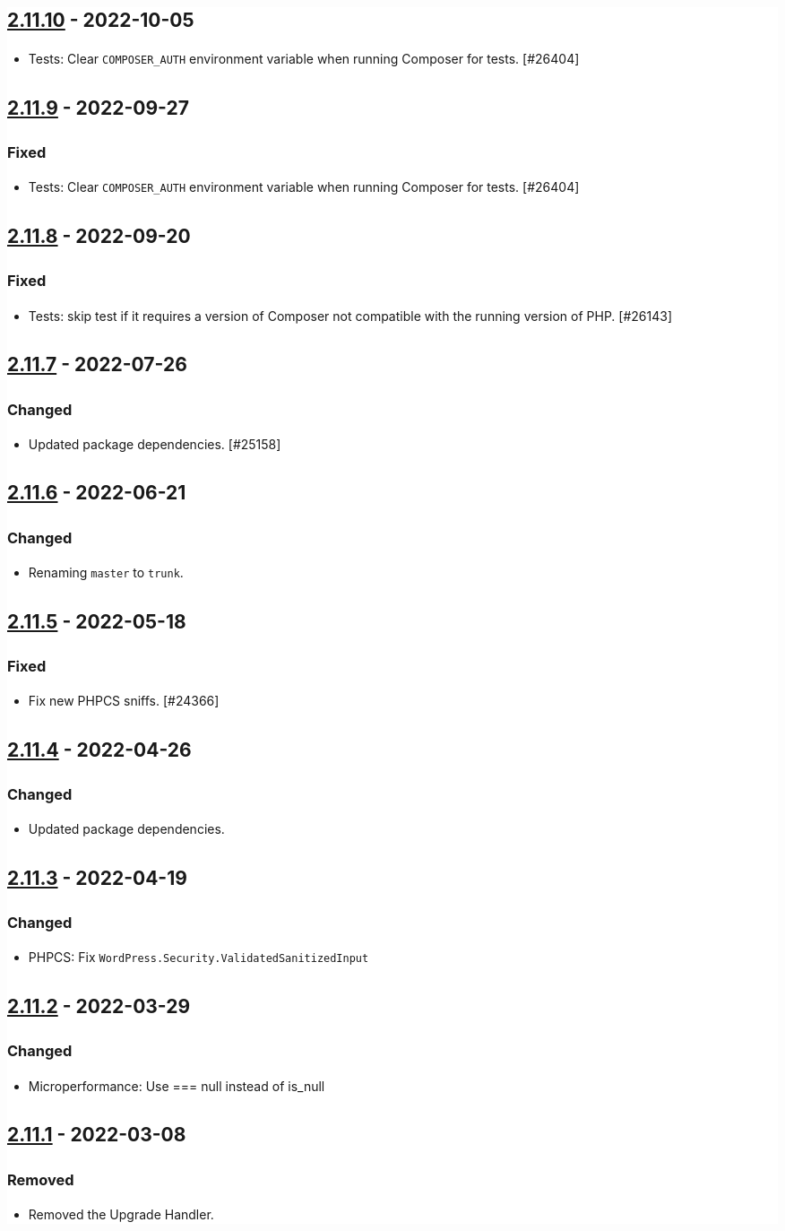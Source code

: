 ## [2.11.10] - 2022-10-05

- Tests: Clear `COMPOSER_AUTH` environment variable when running Composer for tests. [#26404]

## [2.11.9] - 2022-09-27
### Fixed
- Tests: Clear `COMPOSER_AUTH` environment variable when running Composer for tests. [#26404]

## [2.11.8] - 2022-09-20
### Fixed
- Tests: skip test if it requires a version of Composer not compatible with the running version of PHP. [#26143]

## [2.11.7] - 2022-07-26
### Changed
- Updated package dependencies. [#25158]

## [2.11.6] - 2022-06-21
### Changed
- Renaming `master` to `trunk`.

## [2.11.5] - 2022-05-18
### Fixed
- Fix new PHPCS sniffs. [#24366]

## [2.11.4] - 2022-04-26
### Changed
- Updated package dependencies.

## [2.11.3] - 2022-04-19
### Changed
- PHPCS: Fix `WordPress.Security.ValidatedSanitizedInput`

## [2.11.2] - 2022-03-29
### Changed
- Microperformance: Use === null instead of is_null

## [2.11.1] - 2022-03-08
### Removed
- Removed the Upgrade Handler.


[2.11.18]: https://github.com/Automattic/jetpack-autoloader/compare/v2.11.17...v2.11.18
[2.11.17]: https://github.com/Automattic/jetpack-autoloader/compare/v2.11.16...v2.11.17
[2.11.16]: https://github.com/Automattic/jetpack-autoloader/compare/v2.11.15...v2.11.16
[2.11.15]: https://github.com/Automattic/jetpack-autoloader/compare/v2.11.14...v2.11.15
[2.11.14]: https://github.com/Automattic/jetpack-autoloader/compare/v2.11.13...v2.11.14
[2.11.13]: https://github.com/Automattic/jetpack-autoloader/compare/v2.11.12...v2.11.13
[2.11.12]: https://github.com/Automattic/jetpack-autoloader/compare/v2.11.11...v2.11.12
[2.11.11]: https://github.com/Automattic/jetpack-autoloader/compare/v2.11.10...v2.11.11
[2.11.10]: https://github.com/Automattic/jetpack-autoloader/compare/v2.11.9...v2.11.10
[2.11.9]: https://github.com/Automattic/jetpack-autoloader/compare/v2.11.8...v2.11.9
[2.11.8]: https://github.com/Automattic/jetpack-autoloader/compare/v2.11.7...v2.11.8
[2.11.7]: https://github.com/Automattic/jetpack-autoloader/compare/v2.11.6...v2.11.7
[2.11.6]: https://github.com/Automattic/jetpack-autoloader/compare/v2.11.5...v2.11.6
[2.11.5]: https://github.com/Automattic/jetpack-autoloader/compare/v2.11.4...v2.11.5
[2.11.4]: https://github.com/Automattic/jetpack-autoloader/compare/v2.11.3...v2.11.4
[2.11.3]: https://github.com/Automattic/jetpack-autoloader/compare/v2.11.2...v2.11.3
[2.11.2]: https://github.com/Automattic/jetpack-autoloader/compare/v2.11.1...v2.11.2
[2.11.1]: https://github.com/Automattic/jetpack-autoloader/compare/v2.11.0...v2.11.1
[2.11.0]: https://github.com/Automattic/jetpack-autoloader/compare/v2.10.13...v2.11.0
[2.10.13]: https://github.com/Automattic/jetpack-autoloader/compare/v2.10.12...v2.10.13
[2.10.12]: https://github.com/Automattic/jetpack-autoloader/compare/v2.10.11...v2.10.12
[2.10.11]: https://github.com/Automattic/jetpack-autoloader/compare/v2.10.10...v2.10.11
[2.10.10]: https://github.com/Automattic/jetpack-autoloader/compare/v2.10.9...v2.10.10
[2.10.9]: https://github.com/Automattic/jetpack-autoloader/compare/v2.10.8...v2.10.9
[2.10.8]: https://github.com/Automattic/jetpack-autoloader/compare/v2.10.7...v2.10.8
[2.10.7]: https://github.com/Automattic/jetpack-autoloader/compare/v2.10.6...v2.10.7
[2.10.6]: https://github.com/Automattic/jetpack-autoloader/compare/v2.10.5...v2.10.6
[2.10.5]: https://github.com/Automattic/jetpack-autoloader/compare/v2.10.4...v2.10.5
[2.10.4]: https://github.com/Automattic/jetpack-autoloader/compare/v2.10.3...v2.10.4
[2.10.3]: https://github.com/Automattic/jetpack-autoloader/compare/v2.10.2...v2.10.3
[2.10.2]: https://github.com/Automattic/jetpack-autoloader/compare/v2.10.1...v2.10.2
[2.10.1]: https://github.com/Automattic/jetpack-autoloader/compare/v2.10.0...v2.10.1
[2.10.0]: https://github.com/Automattic/jetpack-autoloader/compare/v2.9.1...v2.10.0
[2.9.1]: https://github.com/Automattic/jetpack-autoloader/compare/v2.9.0...v2.9.1
[2.9.0]: https://github.com/Automattic/jetpack-autoloader/compare/v2.8.0...v2.9.0
[2.8.0]: https://github.com/Automattic/jetpack-autoloader/compare/v2.7.1...v2.8.0
[2.7.1]: https://github.com/Automattic/jetpack-autoloader/compare/v2.7.0...v2.7.1
[2.7.0]: https://github.com/Automattic/jetpack-autoloader/compare/v2.6.0...v2.7.0
[2.6.0]: https://github.com/Automattic/jetpack-autoloader/compare/v2.5.0...v2.6.0
[2.5.0]: https://github.com/Automattic/jetpack-autoloader/compare/v2.4.0...v2.5.0
[2.4.0]: https://github.com/Automattic/jetpack-autoloader/compare/v2.3.0...v2.4.0
[2.3.0]: https://github.com/Automattic/jetpack-autoloader/compare/v2.2.0...v2.3.0
[2.2.0]: https://github.com/Automattic/jetpack-autoloader/compare/v2.1.0...v2.2.0
[2.1.0]: https://github.com/Automattic/jetpack-autoloader/compare/v2.0.2...v2.1.0
[2.0.2]: https://github.com/Automattic/jetpack-autoloader/compare/v2.0.1...v2.0.2
[2.0.1]: https://github.com/Automattic/jetpack-autoloader/compare/v2.0.0...v2.0.1
[2.0.0]: https://github.com/Automattic/jetpack-autoloader/compare/v2.0.0-beta...v2.0.0
[2.0.0-beta]: https://github.com/Automattic/jetpack-autoloader/compare/v1.7.0...v2.0.0-beta
[1.7.0]: https://github.com/Automattic/jetpack-autoloader/compare/v1.6.0...v1.7.0
[1.6.0]: https://github.com/Automattic/jetpack-autoloader/compare/v1.5.0...v1.6.0
[1.5.0]: https://github.com/Automattic/jetpack-autoloader/compare/v1.4.1...v1.5.0
[1.4.1]: https://github.com/Automattic/jetpack-autoloader/compare/v1.4.0...v1.4.1
[1.4.0]: https://github.com/Automattic/jetpack-autoloader/compare/v1.3.8...v1.4.0
[1.3.8]: https://github.com/Automattic/jetpack-autoloader/compare/v1.3.7...v1.3.8
[1.3.7]: https://github.com/Automattic/jetpack-autoloader/compare/v1.3.6...v1.3.7
[1.3.6]: https://github.com/Automattic/jetpack-autoloader/compare/v1.3.5...v1.3.6
[1.3.5]: https://github.com/Automattic/jetpack-autoloader/compare/v1.3.4...v1.3.5
[1.3.4]: https://github.com/Automattic/jetpack-autoloader/compare/v1.3.3...v1.3.4
[1.3.3]: https://github.com/Automattic/jetpack-autoloader/compare/v1.3.2...v1.3.3
[1.3.2]: https://github.com/Automattic/jetpack-autoloader/compare/v1.3.1...v1.3.2
[1.3.1]: https://github.com/Automattic/jetpack-autoloader/compare/v1.3.0...v1.3.1
[1.3.0]: https://github.com/Automattic/jetpack-autoloader/compare/v1.2.0...v1.3.0
[1.2.0]: https://github.com/Automattic/jetpack-autoloader/compare/v1.1.0...v1.2.0
[1.1.0]: https://github.com/Automattic/jetpack-autoloader/compare/v1.0.0...v1.1.0